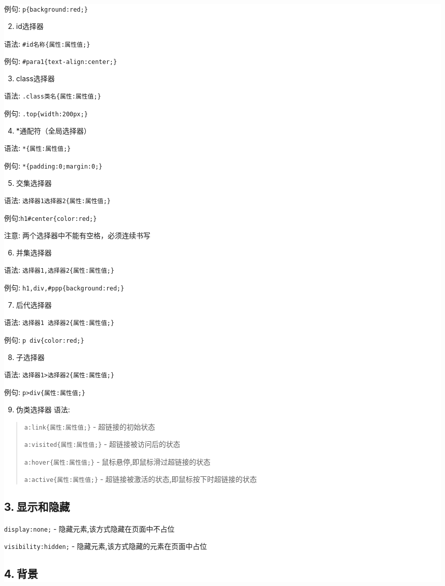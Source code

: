 例句: `p{background:red;}`

2. id选择器

语法: `#id名称{属性:属性值;}`

例句: `#para1{text-align:center;}`

3. class选择器

语法: `.class类名{属性:属性值;}`

例句: `.top{width:200px;}`

4. *通配符（全局选择器）

语法: `*{属性:属性值;}`

例句: `*{padding:0;margin:0;}`

5. 交集选择器

语法: `选择器1选择器2{属性:属性值;}`

例句:`h1#center{color:red;}`

注意: 两个选择器中不能有空格，必须连续书写

6. 并集选择器

语法: `选择器1,选择器2{属性:属性值;}`

例句: `h1,div,#ppp{background:red;}`

7. 后代选择器

语法: `选择器1 选择器2{属性:属性值;}`

例句: `p div{color:red;}`

8. 子选择器

语法: `选择器1>选择器2{属性:属性值;}`

例句: `p>div{属性:属性值;}`

9. 伪类选择器
语法:
> `a:link{属性:属性值;}` - 超链接的初始状态
>
> `a:visited{属性:属性值;}` - 超链接被访问后的状态
>
> `a:hover{属性:属性值;}` - 鼠标悬停,即鼠标滑过超链接的状态
>
> `a:active{属性:属性值;}` - 超链接被激活的状态,即鼠标按下时超链接的状态
## 3. 显示和隐藏

`display:none;` - 隐藏元素,该方式隐藏在页面中不占位

`visibility:hidden;` - 隐藏元素,该方式隐藏的元素在页面中占位

## 4. 背景
